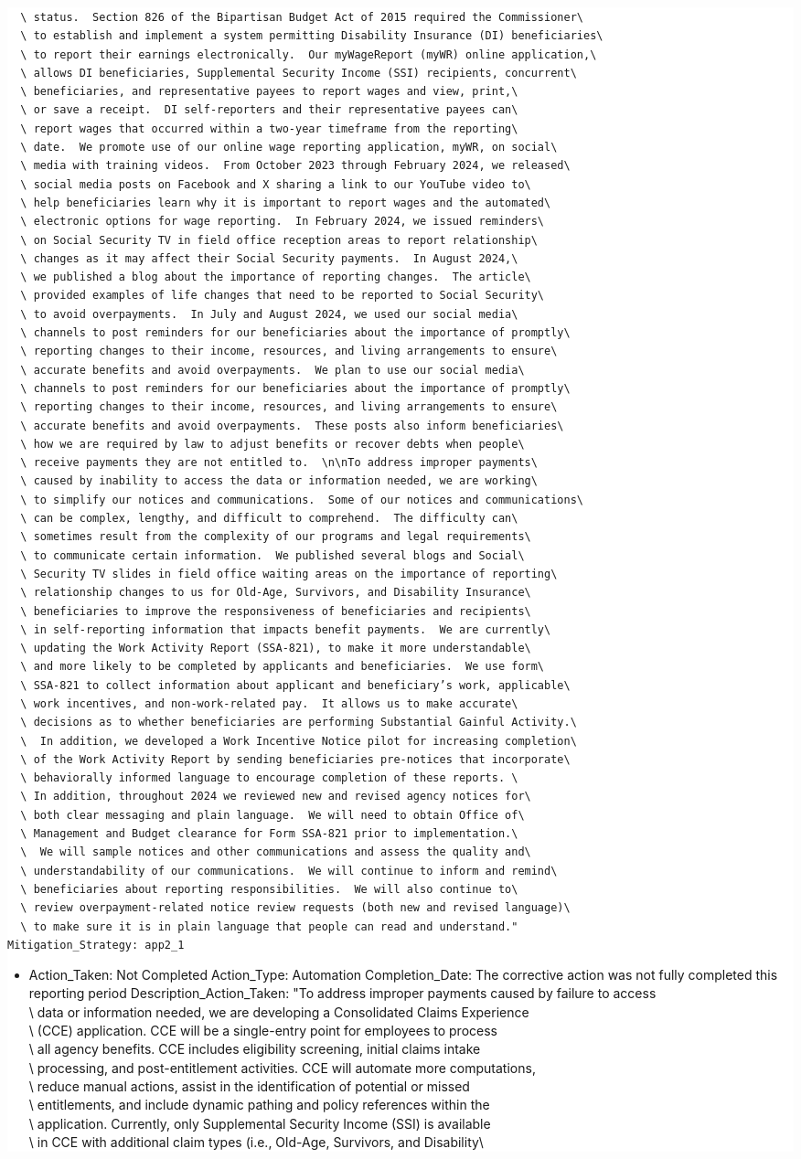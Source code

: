       \ status.  Section 826 of the Bipartisan Budget Act of 2015 required the Commissioner\
      \ to establish and implement a system permitting Disability Insurance (DI) beneficiaries\
      \ to report their earnings electronically.  Our myWageReport (myWR) online application,\
      \ allows DI beneficiaries, Supplemental Security Income (SSI) recipients, concurrent\
      \ beneficiaries, and representative payees to report wages and view, print,\
      \ or save a receipt.  DI self-reporters and their representative payees can\
      \ report wages that occurred within a two-year timeframe from the reporting\
      \ date.  We promote use of our online wage reporting application, myWR, on social\
      \ media with training videos.  From October 2023 through February 2024, we released\
      \ social media posts on Facebook and X sharing a link to our YouTube video to\
      \ help beneficiaries learn why it is important to report wages and the automated\
      \ electronic options for wage reporting.  In February 2024, we issued reminders\
      \ on Social Security TV in field office reception areas to report relationship\
      \ changes as it may affect their Social Security payments.  In August 2024,\
      \ we published a blog about the importance of reporting changes.  The article\
      \ provided examples of life changes that need to be reported to Social Security\
      \ to avoid overpayments.  In July and August 2024, we used our social media\
      \ channels to post reminders for our beneficiaries about the importance of promptly\
      \ reporting changes to their income, resources, and living arrangements to ensure\
      \ accurate benefits and avoid overpayments.  We plan to use our social media\
      \ channels to post reminders for our beneficiaries about the importance of promptly\
      \ reporting changes to their income, resources, and living arrangements to ensure\
      \ accurate benefits and avoid overpayments.  These posts also inform beneficiaries\
      \ how we are required by law to adjust benefits or recover debts when people\
      \ receive payments they are not entitled to.  \n\nTo address improper payments\
      \ caused by inability to access the data or information needed, we are working\
      \ to simplify our notices and communications.  Some of our notices and communications\
      \ can be complex, lengthy, and difficult to comprehend.  The difficulty can\
      \ sometimes result from the complexity of our programs and legal requirements\
      \ to communicate certain information.  We published several blogs and Social\
      \ Security TV slides in field office waiting areas on the importance of reporting\
      \ relationship changes to us for Old-Age, Survivors, and Disability Insurance\
      \ beneficiaries to improve the responsiveness of beneficiaries and recipients\
      \ in self-reporting information that impacts benefit payments.  We are currently\
      \ updating the Work Activity Report (SSA-821), to make it more understandable\
      \ and more likely to be completed by applicants and beneficiaries.  We use form\
      \ SSA-821 to collect information about applicant and beneficiary’s work, applicable\
      \ work incentives, and non-work-related pay.  It allows us to make accurate\
      \ decisions as to whether beneficiaries are performing Substantial Gainful Activity.\
      \  In addition, we developed a Work Incentive Notice pilot for increasing completion\
      \ of the Work Activity Report by sending beneficiaries pre-notices that incorporate\
      \ behaviorally informed language to encourage completion of these reports. \
      \ In addition, throughout 2024 we reviewed new and revised agency notices for\
      \ both clear messaging and plain language.  We will need to obtain Office of\
      \ Management and Budget clearance for Form SSA-821 prior to implementation.\
      \  We will sample notices and other communications and assess the quality and\
      \ understandability of our communications.  We will continue to inform and remind\
      \ beneficiaries about reporting responsibilities.  We will also continue to\
      \ review overpayment-related notice review requests (both new and revised language)\
      \ to make sure it is in plain language that people can read and understand."
    Mitigation_Strategy: app2_1
  - Action_Taken: Not Completed
    Action_Type: Automation
    Completion_Date: The corrective action was not fully completed this reporting
      period
    Description_Action_Taken: "To address improper payments caused by failure to access\
      \ data or information needed, we are developing a Consolidated Claims Experience\
      \ (CCE) application.  CCE will be a single-entry point for employees to process\
      \ all agency benefits.  CCE includes eligibility screening, initial claims intake\
      \ processing, and post-entitlement activities.  CCE will automate more computations,\
      \ reduce manual actions, assist in the identification of potential or missed\
      \ entitlements, and include dynamic pathing and policy references within the\
      \ application.  Currently, only Supplemental Security Income (SSI) is available\
      \ in CCE with additional claim types (i.e., Old-Age, Survivors, and Disability\